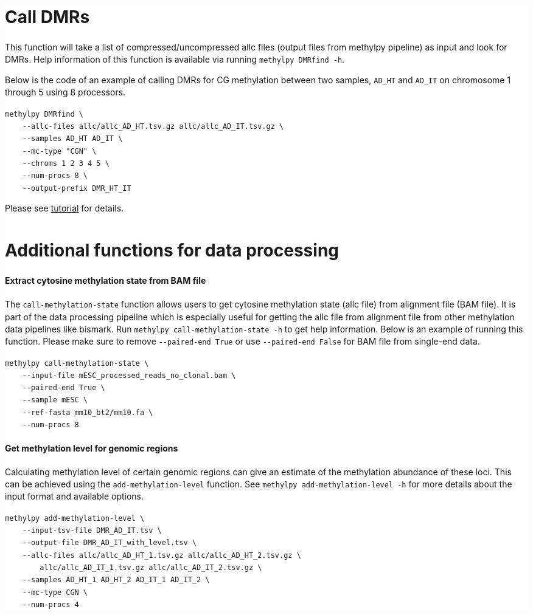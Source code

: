# Call DMRs
This function will take a list of compressed/uncompressed allc files (output files from methylpy pipeline) as input
and look for DMRs. Help information of this function is available via running `methylpy DMRfind -h`. 

Below is the code of an example of calling DMRs for CG methylation between two samples, 
`AD_HT` and `AD_IT` on chromosome 1 through 5 using 8 processors.

```
methylpy DMRfind \
	--allc-files allc/allc_AD_HT.tsv.gz allc/allc_AD_IT.tsv.gz \
	--samples AD_HT AD_IT \
	--mc-type "CGN" \
	--chroms 1 2 3 4 5 \
	--num-procs 8 \
	--output-prefix DMR_HT_IT
```
Please see [tutorial](https://github.com/yupenghe/methylpy/blob/methylpy/tutorial/tutorial.md) for details.

# Additional functions for data processing
#### Extract cytosine methylation state from BAM file
The `call-methylation-state` function allows users to get cytosine methylation state (allc file) from
alignment file (BAM file).
It is part of the data processing pipeline which is especially useful for getting the allc file from
alignment file from other methylation data pipelines like bismark. Run `methylpy call-methylation-state -h`
to get help information. Below is an example of running this function. Please make sure to remove 
`--paired-end True` or use `--paired-end False` for BAM file from single-end data.

```
methylpy call-methylation-state \
	--input-file mESC_processed_reads_no_clonal.bam \
	--paired-end True \
	--sample mESC \
	--ref-fasta mm10_bt2/mm10.fa \
	--num-procs 8
```

#### Get methylation level for genomic regions
Calculating methylation level of certain genomic regions can give an estimate of the methylation
abundance of these loci. This can be achieved using the `add-methylation-level` function. 
See `methylpy add-methylation-level -h` for more details about the input format and available options.
```
methylpy add-methylation-level \
	--input-tsv-file DMR_AD_IT.tsv \
	--output-file DMR_AD_IT_with_level.tsv \
	--allc-files allc/allc_AD_HT_1.tsv.gz allc/allc_AD_HT_2.tsv.gz \
		allc/allc_AD_IT_1.tsv.gz allc/allc_AD_IT_2.tsv.gz \
	--samples AD_HT_1 AD_HT_2 AD_IT_1 AD_IT_2 \
	--mc-type CGN \
	--num-procs 4
```
